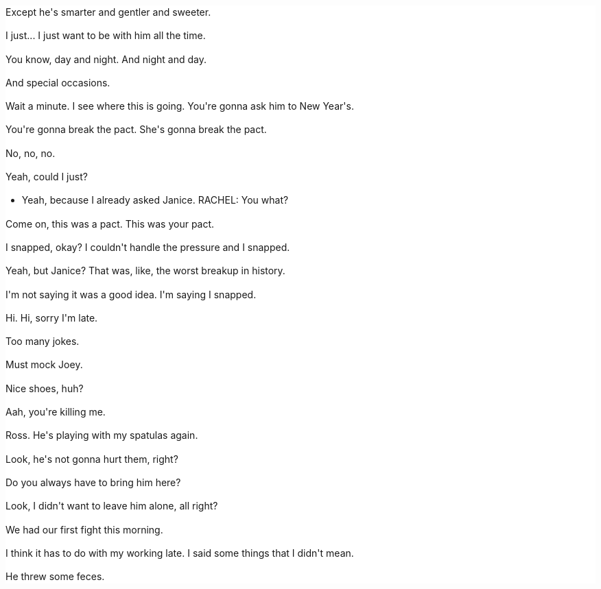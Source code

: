 Except he's smarter and gentler
and sweeter.

I just... I just want to be with him
all the time.

You know, day and night.
And night and day.

And special occasions.

Wait a minute. I see where this is going.
You're gonna ask him to New Year's.

You're gonna break the pact.
She's gonna break the pact.

No, no, no.

Yeah, could I just?

- Yeah, because I already asked Janice.
RACHEL: You what?

Come on, this was a pact.
This was your pact.

I snapped, okay? I couldn't handle
the pressure and I snapped.

Yeah, but Janice?
That was, like, the worst breakup in history.

I'm not saying it was a good idea.
I'm saying I snapped.

Hi. Hi, sorry I'm late.

Too many jokes.

Must mock Joey.

Nice shoes, huh?

Aah, you're killing me.

Ross.
He's playing with my spatulas again.

Look, he's not gonna hurt them, right?

Do you always have to bring him here?

Look, I didn't want to leave him alone,
all right?

We had our first fight this morning.

I think it has to do with my working late.
I said some things that I didn't mean.

He threw some feces.
